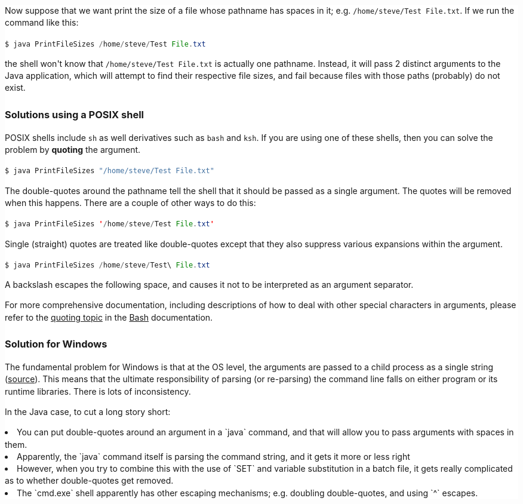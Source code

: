 Now suppose that we want print the size of a file whose pathname has spaces in it; e.g. `/home/steve/Test File.txt`.  If we run the command like this:

```java
$ java PrintFileSizes /home/steve/Test File.txt

```

the shell won't know that `/home/steve/Test File.txt` is actually one pathname.  Instead, it will pass 2 distinct arguments to the Java application, which will attempt to find their respective file sizes, and fail because files with those paths (probably) do not exist.

### Solutions using a POSIX shell

POSIX shells include `sh` as well derivatives such as `bash` and `ksh`.  If you are using one of these shells, then you can solve the problem by **quoting** the argument.

```java
$ java PrintFileSizes "/home/steve/Test File.txt"

```

The double-quotes around the pathname tell the shell that it should be passed as a single argument.  The quotes will be removed when this happens.  There are a couple of other ways to do this:

```java
$ java PrintFileSizes '/home/steve/Test File.txt'

```

Single (straight) quotes are treated like double-quotes except that they also suppress various expansions within the argument.

```java
$ java PrintFileSizes /home/steve/Test\ File.txt

```

A backslash escapes the following space, and causes it not to be interpreted as an argument separator.

For more comprehensive documentation, including descriptions of how to deal with other special characters in arguments, please refer to the [quoting topic](http://stackoverflow.com/documentation/bash/729/quoting) in the [Bash](http://stackoverflow.com/documentation/bash) documentation.

### Solution for Windows

The fundamental problem for Windows is that at the OS level, the arguments are passed to a child process as a single string ([source](https://blogs.msdn.microsoft.com/twistylittlepassagesallalike/2011/04/23/everyone-quotes-command-line-arguments-the-wrong-way/)).  This means that the ultimate responsibility of parsing (or re-parsing) the command line falls on either program or its runtime libraries.  There is lots of inconsistency.

In the Java case, to cut a long story short:

<li>
You can put double-quotes around an argument in a `java` command, and that will allow you to pass arguments with spaces in them.
</li>
<li>
Apparently, the `java` command itself is parsing the command string, and it gets it more or less right
</li>
<li>
However, when you try to combine this with the use of `SET` and variable substitution in a batch file, it gets really complicated as to whether double-quotes get removed.
</li>
<li>
The `cmd.exe` shell apparently has other escaping mechanisms; e.g. doubling double-quotes, and using `^` escapes.